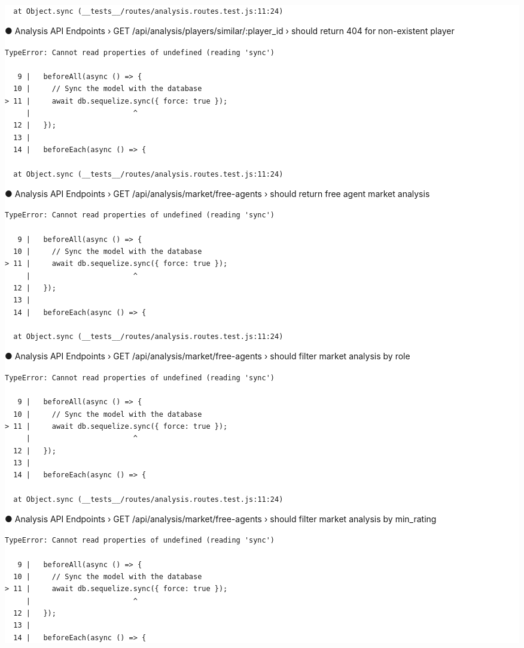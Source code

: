       at Object.sync (__tests__/routes/analysis.routes.test.js:11:24)

  ● Analysis API Endpoints › GET /api/analysis/players/similar/:player_id › should return 404 for non-existent player

    TypeError: Cannot read properties of undefined (reading 'sync')

       9 |   beforeAll(async () => {
      10 |     // Sync the model with the database
    > 11 |     await db.sequelize.sync({ force: true });
         |                        ^
      12 |   });
      13 |
      14 |   beforeEach(async () => {

      at Object.sync (__tests__/routes/analysis.routes.test.js:11:24)

  ● Analysis API Endpoints › GET /api/analysis/market/free-agents › should return free agent market analysis

    TypeError: Cannot read properties of undefined (reading 'sync')

       9 |   beforeAll(async () => {
      10 |     // Sync the model with the database
    > 11 |     await db.sequelize.sync({ force: true });
         |                        ^
      12 |   });
      13 |
      14 |   beforeEach(async () => {

      at Object.sync (__tests__/routes/analysis.routes.test.js:11:24)

  ● Analysis API Endpoints › GET /api/analysis/market/free-agents › should filter market analysis by role

    TypeError: Cannot read properties of undefined (reading 'sync')

       9 |   beforeAll(async () => {
      10 |     // Sync the model with the database
    > 11 |     await db.sequelize.sync({ force: true });
         |                        ^
      12 |   });
      13 |
      14 |   beforeEach(async () => {

      at Object.sync (__tests__/routes/analysis.routes.test.js:11:24)

  ● Analysis API Endpoints › GET /api/analysis/market/free-agents › should filter market analysis by min_rating

    TypeError: Cannot read properties of undefined (reading 'sync')

       9 |   beforeAll(async () => {
      10 |     // Sync the model with the database
    > 11 |     await db.sequelize.sync({ force: true });
         |                        ^
      12 |   });
      13 |
      14 |   beforeEach(async () => {
